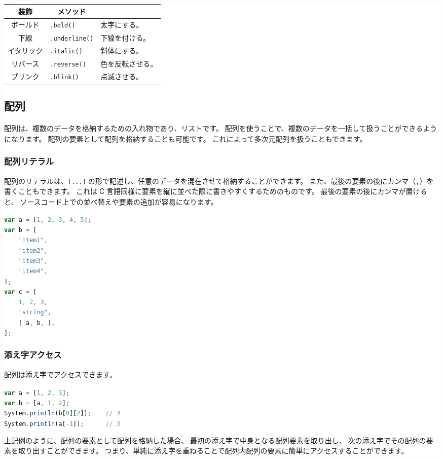 |    装飾    |    メソッド    |                  |
| :--------: | -------------- | ---------------- |
|  ボールド  | `.bold()`      | 太字にする。     |
|    下線    | `.underline()` | 下線を付ける。   |
| イタリック | `.italic()`    | 斜体にする。     |
|  リバース  | `.reverse()`   | 色を反転させる。 |
|  ブリンク  | `.blink()`     | 点滅させる。     |

## 配列

配列は、複数のデータを格納するための入れ物であり、リストです。
配列を使うことで、複数のデータを一括して扱うことができるようになります。
配列の要素として配列を格納することも可能です。
これによって多次元配列を扱うこともできます。

### 配列リテラル

配列のリテラルは、`[...]` の形で記述し、任意のデータを混在させて格納することができます。
また、最後の要素の後にカンマ（`,`）を書くこともできます。
これは C 言語同様に要素を縦に並べた際に書きやすくするためのものです。
最後の要素の後にカンマが置けると、
ソースコード上での並べ替えや要素の追加が容易になります。

```javascript
var a = [1, 2, 3, 4, 5];
var b = [
    "item1",
    "item2",
    "item3",
    "item4",
];
var c = [
    1, 2, 3,
    "string",
    [ a, b, ],
];
```

### 添え字アクセス

配列は添え字でアクセスできます。

```javascript
var a = [1, 2, 3];
var b = [a, 1, 2];
System.println(b[0][2]);    // 3
System.println(a[-1]);      // 3
```

上記例のように、配列の要素として配列を格納した場合、
最初の添え字で中身となる配列要素を取り出し、
次の添え字でその配列の要素を取り出すことができます。
つまり、単純に添え字を重ねることで配列内配列の要素に簡単にアクセスすることができます。


[^bigintspeed]: 5000! の計算でも一瞬でしたが、結果が長すぎて紙面に入りきらなかったので 500! のサンプルにしました。
[^dblexp]: このくらい対応したほうが良いか。。。
[^rawstr]: ヒアドキュメントのように扱えるため、Kinx ではヒアドキュメントをサポートしていません。
[^specialstr]: これも「特殊オブジェクト」によって実現されています。特殊オブジェクトに関する詳細は、「\\nameref{特殊オブジェクト}」をご参照ください。
[^strcolor]: Windows では `italic` と `blink` は機能しないようです。